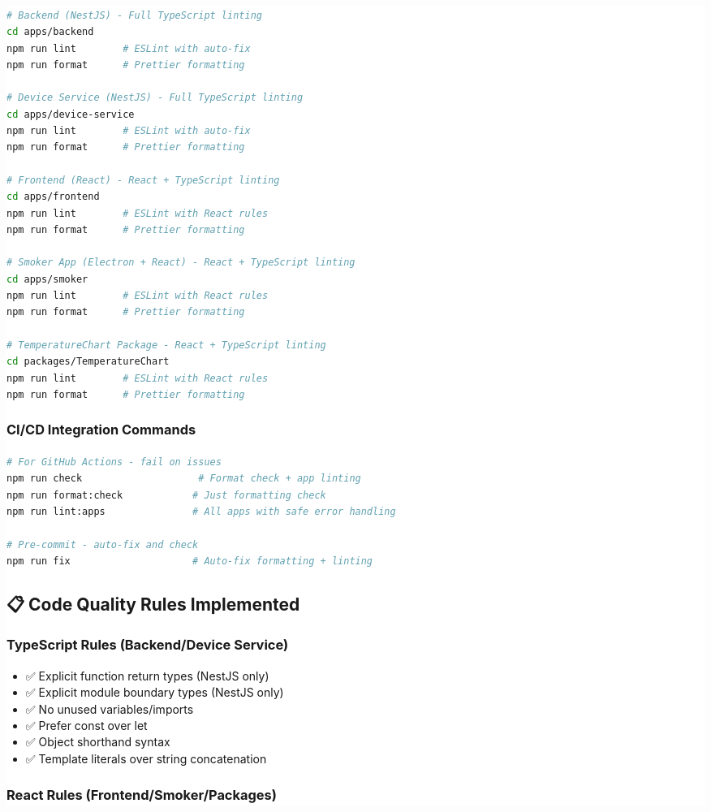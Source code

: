 ```bash
# Backend (NestJS) - Full TypeScript linting
cd apps/backend
npm run lint        # ESLint with auto-fix
npm run format      # Prettier formatting

# Device Service (NestJS) - Full TypeScript linting
cd apps/device-service
npm run lint        # ESLint with auto-fix
npm run format      # Prettier formatting

# Frontend (React) - React + TypeScript linting
cd apps/frontend
npm run lint        # ESLint with React rules
npm run format      # Prettier formatting

# Smoker App (Electron + React) - React + TypeScript linting
cd apps/smoker
npm run lint        # ESLint with React rules
npm run format      # Prettier formatting

# TemperatureChart Package - React + TypeScript linting
cd packages/TemperatureChart
npm run lint        # ESLint with React rules
npm run format      # Prettier formatting
```

### **CI/CD Integration Commands**

```bash
# For GitHub Actions - fail on issues
npm run check                    # Format check + app linting
npm run format:check            # Just formatting check
npm run lint:apps               # All apps with safe error handling

# Pre-commit - auto-fix and check
npm run fix                     # Auto-fix formatting + linting
```

## 📋 **Code Quality Rules Implemented**

### **TypeScript Rules (Backend/Device Service)**

- ✅ Explicit function return types (NestJS only)
- ✅ Explicit module boundary types (NestJS only)
- ✅ No unused variables/imports
- ✅ Prefer const over let
- ✅ Object shorthand syntax
- ✅ Template literals over string concatenation

### **React Rules (Frontend/Smoker/Packages)**
